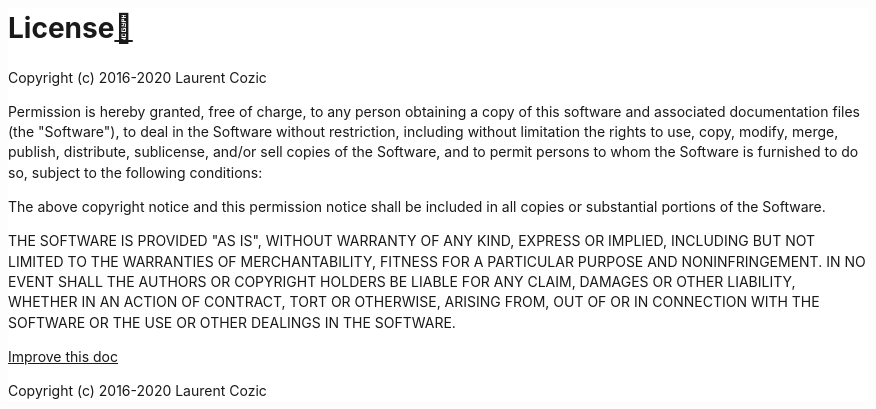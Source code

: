 # License<a id="license"></a>[🔗](#license)

Copyright (c) 2016-2020 Laurent Cozic

Permission is hereby granted, free of charge, to any person obtaining a copy of this software and associated documentation files (the "Software"), to deal in the Software without restriction, including without limitation the rights to use, copy, modify, merge, publish, distribute, sublicense, and/or sell copies of the Software, and to permit persons to whom the Software is furnished to do so, subject to the following conditions:

The above copyright notice and this permission notice shall be included in all copies or substantial portions of the Software.

THE SOFTWARE IS PROVIDED "AS IS", WITHOUT WARRANTY OF ANY KIND, EXPRESS OR IMPLIED, INCLUDING BUT NOT LIMITED TO THE WARRANTIES OF MERCHANTABILITY, FITNESS FOR A PARTICULAR PURPOSE AND NONINFRINGEMENT. IN NO EVENT SHALL THE AUTHORS OR COPYRIGHT HOLDERS BE LIABLE FOR ANY CLAIM, DAMAGES OR OTHER LIABILITY, WHETHER IN AN ACTION OF CONTRACT, TORT OR OTHERWISE, ARISING FROM, OUT OF OR IN CONNECTION WITH THE SOFTWARE OR THE USE OR OTHER DEALINGS IN THE SOFTWARE.

[Improve this doc](https://github.com/laurent22/joplin/blob/master/readme/terminal.md)

Copyright (c) 2016-2020 Laurent Cozic